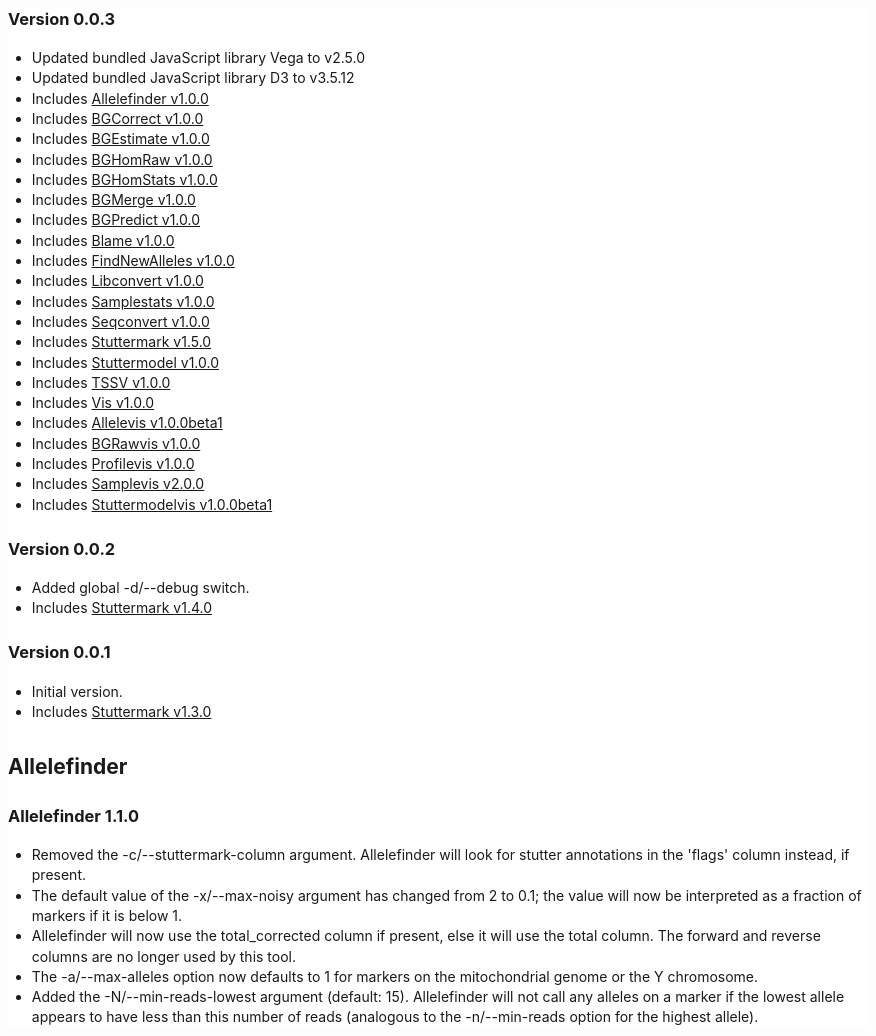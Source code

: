 
### Version 0.0.3
- Updated bundled JavaScript library Vega to v2.5.0
- Updated bundled JavaScript library D3 to v3.5.12
- Includes [Allelefinder v1.0.0](#Allelefinder-100)
- Includes [BGCorrect v1.0.0](#BGCorrect-100)
- Includes [BGEstimate v1.0.0](#BGEstimate-100)
- Includes [BGHomRaw v1.0.0](#BGHomRaw-100)
- Includes [BGHomStats v1.0.0](#BGHomStats-100)
- Includes [BGMerge v1.0.0](#BGMerge-100)
- Includes [BGPredict v1.0.0](#BGPredict-100)
- Includes [Blame v1.0.0](#Blame-100)
- Includes [FindNewAlleles v1.0.0](#FindNewAlleles-100)
- Includes [Libconvert v1.0.0](#Libconvert-100)
- Includes [Samplestats v1.0.0](#Samplestats-100)
- Includes [Seqconvert v1.0.0](#Seqconvert-100)
- Includes [Stuttermark v1.5.0](#Stuttermark-150)
- Includes [Stuttermodel v1.0.0](#Stuttermodel-100)
- Includes [TSSV v1.0.0](#TSSV-100)
- Includes [Vis v1.0.0](#Vis-100)
- Includes [Allelevis v1.0.0beta1](#Allelevis-100beta1)
- Includes [BGRawvis v1.0.0](#BGRawvis-100)
- Includes [Profilevis v1.0.0](#Profilevis-100)
- Includes [Samplevis v2.0.0](#Samplevis-200)
- Includes [Stuttermodelvis v1.0.0beta1](#Stuttermodelvis-100beta1)


### Version 0.0.2
- Added global -d/--debug switch.
- Includes [Stuttermark v1.4.0](#Stuttermark-140)


### Version 0.0.1
- Initial version.
- Includes [Stuttermark v1.3.0](#Stuttermark-130)



Allelefinder
------------
### Allelefinder 1.1.0
- Removed the -c/--stuttermark-column argument. Allelefinder will look for stutter
  annotations in the 'flags' column instead, if present.
- The default value of the -x/--max-noisy argument has changed from 2 to 0.1; the
  value will now be interpreted as a fraction of markers if it is below 1.
- Allelefinder will now use the total_corrected column if present, else it will use
  the total column. The forward and reverse columns are no longer used by this tool.
- The -a/--max-alleles option now defaults to 1 for markers on the mitochondrial
  genome or the Y chromosome.
- Added the -N/--min-reads-lowest argument (default: 15). Allelefinder will not call
  any alleles on a marker if the lowest allele appears to have less than this number
  of reads (analogous to the -n/--min-reads option for the highest allele).
